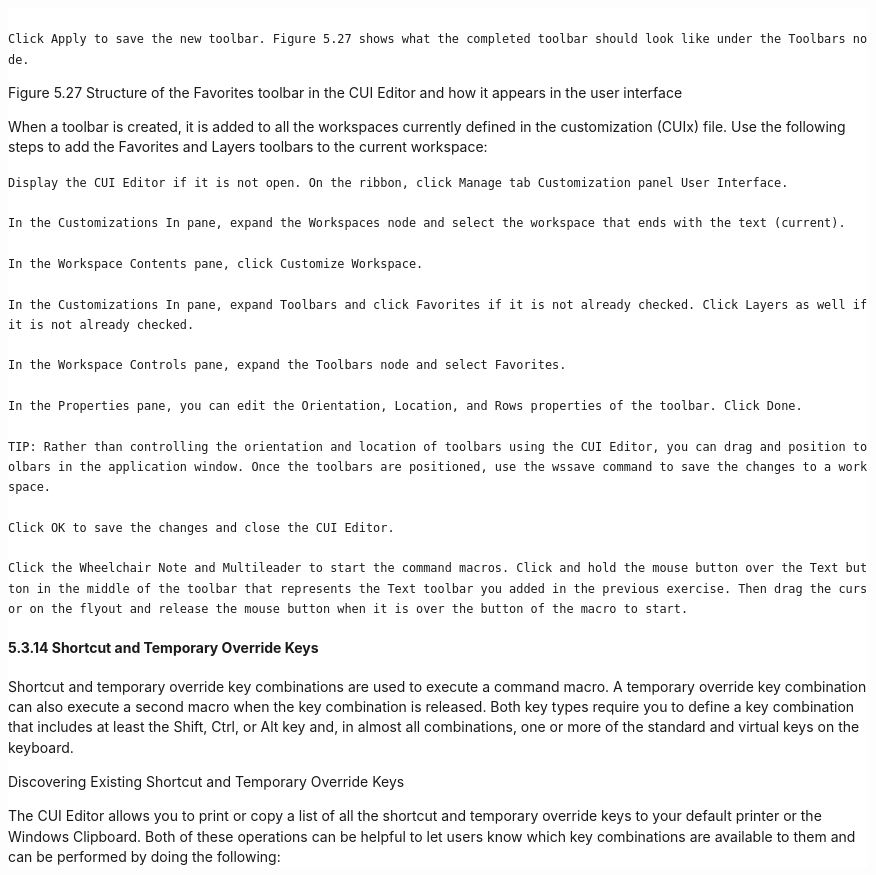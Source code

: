 ```

Click Apply to save the new toolbar. Figure 5.27 shows what the completed toolbar should look like under the Toolbars node.
```

Figure 5.27 Structure of the Favorites toolbar in the CUI Editor and how it appears in the user interface

When a toolbar is created, it is added to all the workspaces currently defined in the customization (CUIx) file. Use the following steps to add the Favorites and Layers toolbars to the current workspace:

```
Display the CUI Editor if it is not open. On the ribbon, click Manage tab Customization panel User Interface.

In the Customizations In pane, expand the Workspaces node and select the workspace that ends with the text (current).

In the Workspace Contents pane, click Customize Workspace.

In the Customizations In pane, expand Toolbars and click Favorites if it is not already checked. Click Layers as well if it is not already checked.

In the Workspace Controls pane, expand the Toolbars node and select Favorites.

In the Properties pane, you can edit the Orientation, Location, and Rows properties of the toolbar. Click Done.

TIP: Rather than controlling the orientation and location of toolbars using the CUI Editor, you can drag and position toolbars in the application window. Once the toolbars are positioned, use the wssave command to save the changes to a workspace.

Click OK to save the changes and close the CUI Editor.

Click the Wheelchair Note and Multileader to start the command macros. Click and hold the mouse button over the Text button in the middle of the toolbar that represents the Text toolbar you added in the previous exercise. Then drag the cursor on the flyout and release the mouse button when it is over the button of the macro to start.
```

#### 5.3.14 Shortcut and Temporary Override Keys

Shortcut and temporary override key combinations are used to execute a command macro. A temporary override key combination can also execute a second macro when the key combination is released. Both key types require you to define a key combination that includes at least the Shift, Ctrl, or Alt key and, in almost all combinations, one or more of the standard and virtual keys on the keyboard.

Discovering Existing Shortcut and Temporary Override Keys

The CUI Editor allows you to print or copy a list of all the shortcut and temporary override keys to your default printer or the Windows Clipboard. Both of these operations can be helpful to let users know which key combinations are available to them and can be performed by doing the following:

